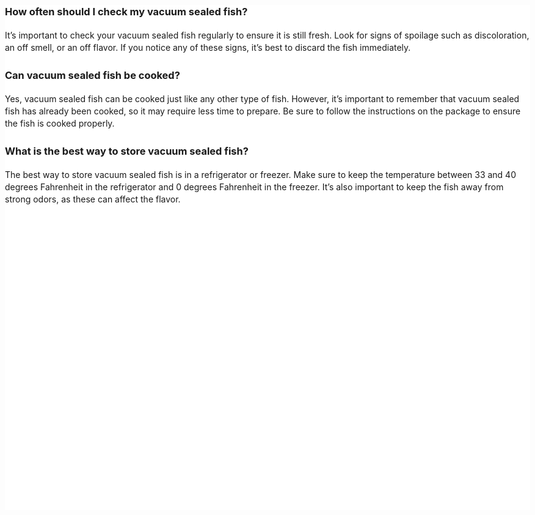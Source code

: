 <h3>How often should I check my vacuum sealed fish?</h3>
<p>It’s important to check your vacuum sealed fish regularly to ensure it is still fresh. Look for signs of spoilage such as discoloration, an off smell, or an off flavor. If you notice any of these signs, it’s best to discard the fish immediately.</p>

<h3>Can vacuum sealed fish be cooked?</h3>
<p>Yes, vacuum sealed fish can be cooked just like any other type of fish. However, it’s important to remember that vacuum sealed fish has already been cooked, so it may require less time to prepare. Be sure to follow the instructions on the package to ensure the fish is cooked properly.</p>

<h3>What is the best way to store vacuum sealed fish?</h3>
<p>The best way to store vacuum sealed fish is in a refrigerator or freezer. Make sure to keep the temperature between 33 and 40 degrees Fahrenheit in the refrigerator and 0 degrees Fahrenheit in the freezer. It’s also important to keep the fish away from strong odors, as these can affect the flavor.</p>

<div style="position: relative; padding-bottom: 56.25%; overflow: hidden"><iframe src="https://www.youtube.com/embed/FUgUjUCGN7Y" frameborder="0" allow="accelerometer; autoplay; clipboard-write; encrypted-media; gyroscope; picture-in-picture; web-share" allowfullscreen style="position: absolute; top: 0; left: 0; width: 100%; height: 100%;"></iframe>
</div>